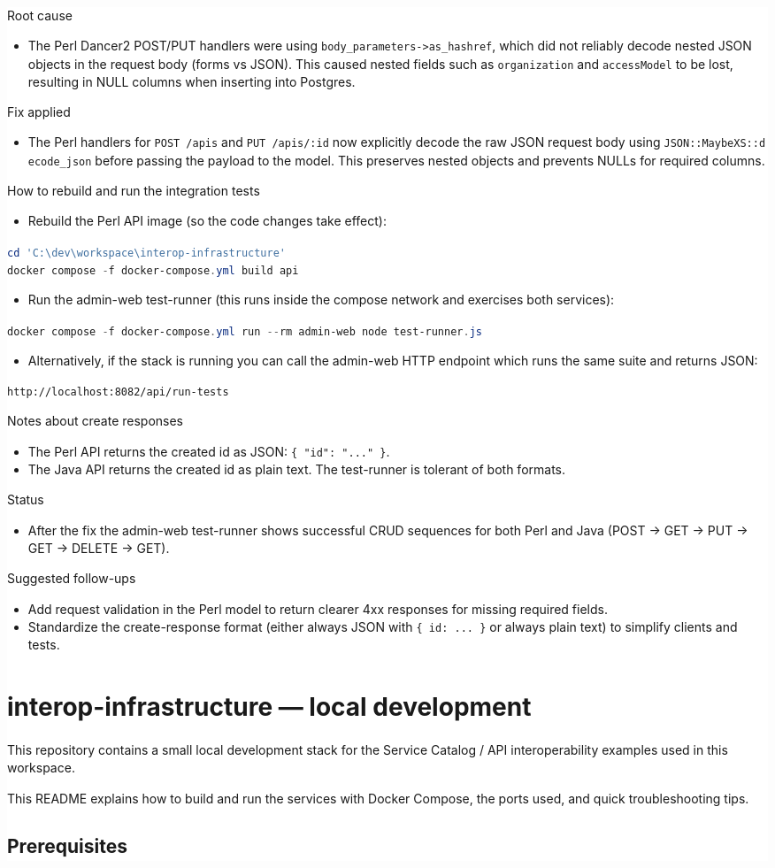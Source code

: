Root cause
- The Perl Dancer2 POST/PUT handlers were using `body_parameters->as_hashref`, which did not reliably decode nested JSON objects in the request body (forms vs JSON). This caused nested fields such as `organization` and `accessModel` to be lost, resulting in NULL columns when inserting into Postgres.

Fix applied
- The Perl handlers for `POST /apis` and `PUT /apis/:id` now explicitly decode the raw JSON request body using `JSON::MaybeXS::decode_json` before passing the payload to the model. This preserves nested objects and prevents NULLs for required columns.

How to rebuild and run the integration tests

- Rebuild the Perl API image (so the code changes take effect):

```powershell
cd 'C:\dev\workspace\interop-infrastructure'
docker compose -f docker-compose.yml build api
```

- Run the admin-web test-runner (this runs inside the compose network and exercises both services):

```powershell
docker compose -f docker-compose.yml run --rm admin-web node test-runner.js
```

- Alternatively, if the stack is running you can call the admin-web HTTP endpoint which runs the same suite and returns JSON:

```
http://localhost:8082/api/run-tests
```

Notes about create responses
- The Perl API returns the created id as JSON: `{ "id": "..." }`.
- The Java API returns the created id as plain text. The test-runner is tolerant of both formats.

Status
- After the fix the admin-web test-runner shows successful CRUD sequences for both Perl and Java (POST -> GET -> PUT -> GET -> DELETE -> GET).

Suggested follow-ups

- Add request validation in the Perl model to return clearer 4xx responses for missing required fields.
- Standardize the create-response format (either always JSON with `{ id: ... }` or always plain text) to simplify clients and tests.
# interop-infrastructure — local development

This repository contains a small local development stack for the Service Catalog / API interoperability examples used in this workspace.

This README explains how to build and run the services with Docker Compose, the ports used, and quick troubleshooting tips.

## Prerequisites
